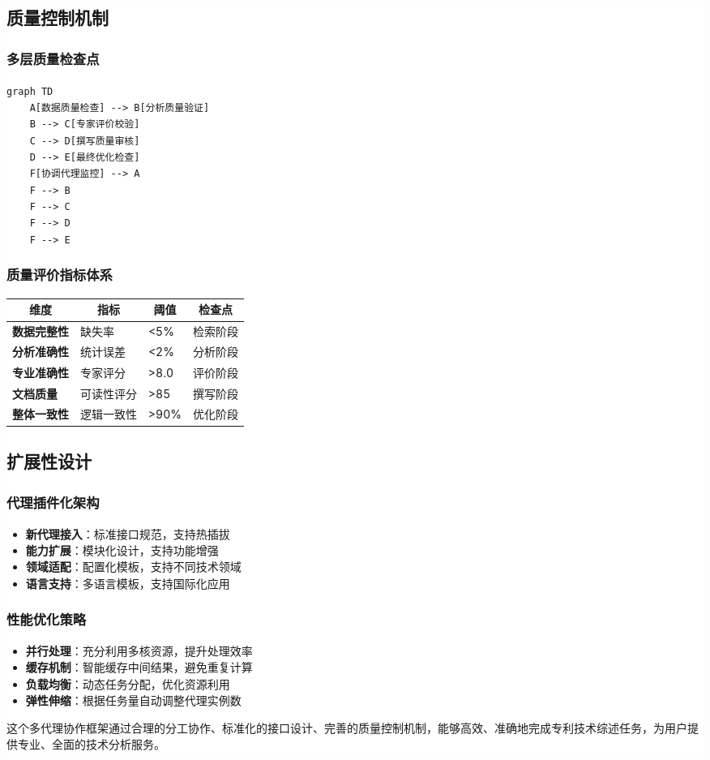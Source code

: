 ## 质量控制机制

### 多层质量检查点
```mermaid
graph TD
    A[数据质量检查] --> B[分析质量验证]
    B --> C[专家评价校验]
    C --> D[撰写质量审核]
    D --> E[最终优化检查]
    F[协调代理监控] --> A
    F --> B
    F --> C
    F --> D
    F --> E
```

### 质量评价指标体系
| 维度 | 指标 | 阈值 | 检查点 |
|-----|------|------|-------|
| **数据完整性** | 缺失率 | <5% | 检索阶段 |
| **分析准确性** | 统计误差 | <2% | 分析阶段 |
| **专业准确性** | 专家评分 | >8.0 | 评价阶段 |
| **文档质量** | 可读性评分 | >85 | 撰写阶段 |
| **整体一致性** | 逻辑一致性 | >90% | 优化阶段 |

## 扩展性设计

### 代理插件化架构
- **新代理接入**：标准接口规范，支持热插拔
- **能力扩展**：模块化设计，支持功能增强
- **领域适配**：配置化模板，支持不同技术领域
- **语言支持**：多语言模板，支持国际化应用

### 性能优化策略
- **并行处理**：充分利用多核资源，提升处理效率
- **缓存机制**：智能缓存中间结果，避免重复计算
- **负载均衡**：动态任务分配，优化资源利用
- **弹性伸缩**：根据任务量自动调整代理实例数

这个多代理协作框架通过合理的分工协作、标准化的接口设计、完善的质量控制机制，能够高效、准确地完成专利技术综述任务，为用户提供专业、全面的技术分析服务。